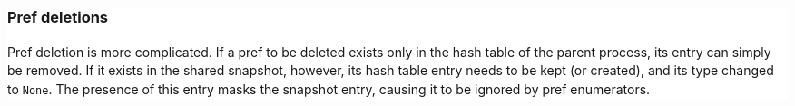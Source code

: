 ### Pref deletions
Pref deletion is more complicated. If a pref to be deleted exists only in the
hash table of the parent process, its entry can simply be removed. If it exists
in the shared snapshot, however, its hash table entry needs to be kept (or
created), and its type changed to `None`. The presence of this entry masks
the snapshot entry, causing it to be ignored by pref enumerators.
